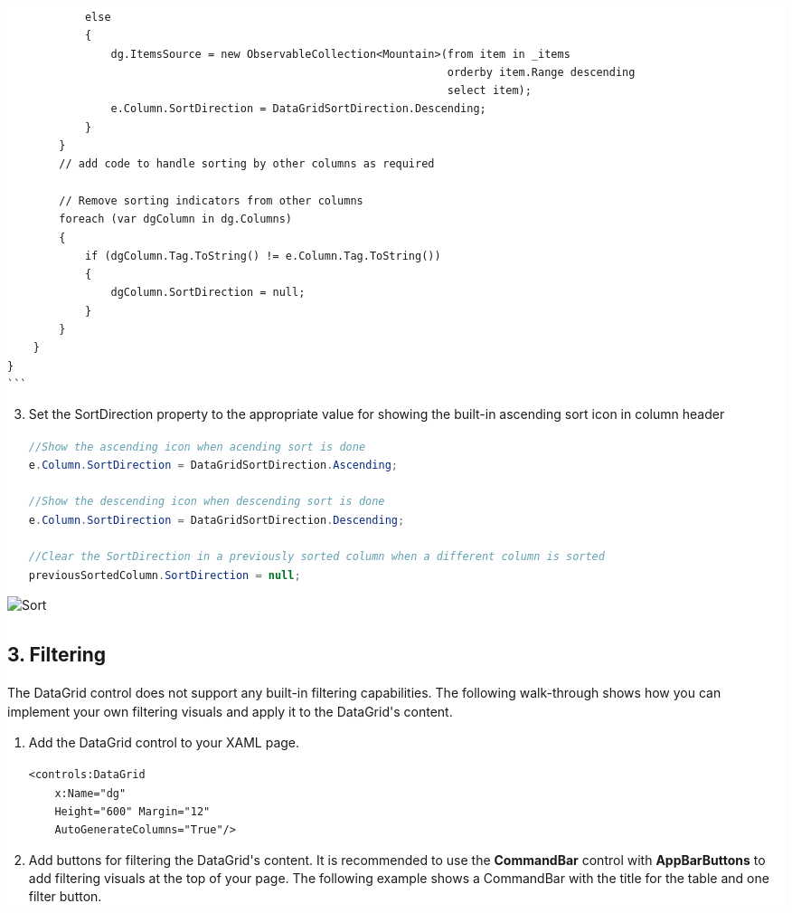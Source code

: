                 else
                {
                    dg.ItemsSource = new ObservableCollection<Mountain>(from item in _items
                                                                        orderby item.Range descending
                                                                        select item);
                    e.Column.SortDirection = DataGridSortDirection.Descending;
                }
            }
            // add code to handle sorting by other columns as required

            // Remove sorting indicators from other columns
            foreach (var dgColumn in dg.Columns)
            {
                if (dgColumn.Tag.ToString() != e.Column.Tag.ToString())
                {
                    dgColumn.SortDirection = null;
                }
            }
        }
    }
    ```

3. Set the SortDirection property to the appropriate value for showing the built-in ascending sort icon in column header

    ```csharp
    //Show the ascending icon when acending sort is done
    e.Column.SortDirection = DataGridSortDirection.Ascending;

    //Show the descending icon when descending sort is done
    e.Column.SortDirection = DataGridSortDirection.Descending;

    //Clear the SortDirection in a previously sorted column when a different column is sorted
    previousSortedColumn.SortDirection = null;
    ```

![Sort](../../resources/images/Controls/DataGrid/sorting.png)

## 3. Filtering

The DataGrid control does not support any built-in filtering capabilities. The following walk-through shows how you can implement your own filtering visuals and apply it to the DataGrid's content.

1. Add the DataGrid control to your XAML page.

    ```xaml
    <controls:DataGrid 
        x:Name="dg"
        Height="600" Margin="12"
        AutoGenerateColumns="True"/>
    ```

2. Add buttons for filtering the DataGrid's content. It is recommended to use the **CommandBar** control with **AppBarButtons** to add filtering visuals at the top of your page. The following example shows a CommandBar with the title for the table and one filter button.
